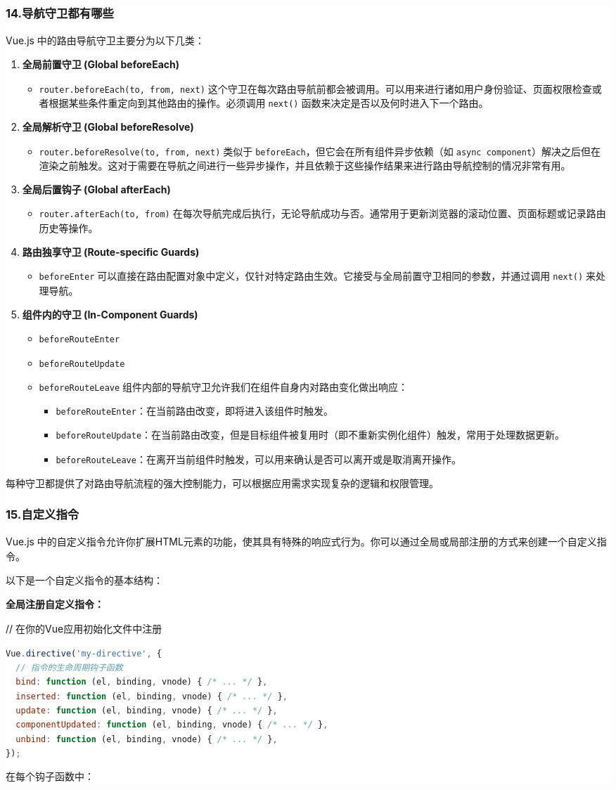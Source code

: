 ### 14.导航守卫都有哪些

Vue.js 中的路由导航守卫主要分为以下几类：

1.  **全局前置守卫 (Global beforeEach)**
    
    * `router.beforeEach(to, from, next)` 这个守卫在每次路由导航前都会被调用。可以用来进行诸如用户身份验证、页面权限检查或者根据某些条件重定向到其他路由的操作。必须调用 `next()` 函数来决定是否以及何时进入下一个路由。
        
2.  **全局解析守卫 (Global beforeResolve)**
    
    * `router.beforeResolve(to, from, next)` 类似于 `beforeEach`，但它会在所有组件异步依赖（如 `async component`）解决之后但在渲染之前触发。这对于需要在导航之间进行一些异步操作，并且依赖于这些操作结果来进行路由导航控制的情况非常有用。
        
3.  **全局后置钩子 (Global afterEach)**
    
    * `router.afterEach(to, from)` 在每次导航完成后执行，无论导航成功与否。通常用于更新浏览器的滚动位置、页面标题或记录路由历史等操作。
        
4.  **路由独享守卫 (Route-specific Guards)**
    
    * `beforeEnter` 可以直接在路由配置对象中定义，仅针对特定路由生效。它接受与全局前置守卫相同的参数，并通过调用 `next()` 来处理导航。
        
5.  **组件内的守卫 (In-Component Guards)**
    
    * `beforeRouteEnter`
        
    * `beforeRouteUpdate`
        
    * `beforeRouteLeave` 组件内部的导航守卫允许我们在组件自身内对路由变化做出响应：
        
        * `beforeRouteEnter`：在当前路由改变，即将进入该组件时触发。
            
        * `beforeRouteUpdate`：在当前路由改变，但是目标组件被复用时（即不重新实例化组件）触发，常用于处理数据更新。
            
        * `beforeRouteLeave`：在离开当前组件时触发，可以用来确认是否可以离开或是取消离开操作。
            

每种守卫都提供了对路由导航流程的强大控制能力，可以根据应用需求实现复杂的逻辑和权限管理。

### 15.自定义指令

Vue.js 中的自定义指令允许你扩展HTML元素的功能，使其具有特殊的响应式行为。你可以通过全局或局部注册的方式来创建一个自定义指令。

以下是一个自定义指令的基本结构：

**全局注册自定义指令：**

// 在你的Vue应用初始化文件中注册
``` js
Vue.directive('my-directive', {
  // 指令的生命周期钩子函数
  bind: function (el, binding, vnode) { /* ... */ },
  inserted: function (el, binding, vnode) { /* ... */ },
  update: function (el, binding, vnode) { /* ... */ },
  componentUpdated: function (el, binding, vnode) { /* ... */ },
  unbind: function (el, binding, vnode) { /* ... */ },
});
```

在每个钩子函数中：
